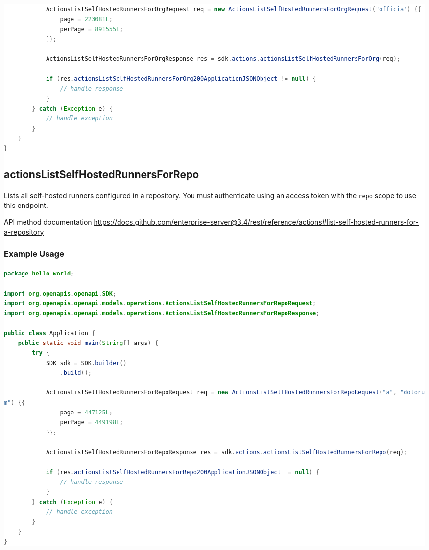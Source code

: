 ```java
            ActionsListSelfHostedRunnersForOrgRequest req = new ActionsListSelfHostedRunnersForOrgRequest("officia") {{
                page = 223081L;
                perPage = 891555L;
            }};            

            ActionsListSelfHostedRunnersForOrgResponse res = sdk.actions.actionsListSelfHostedRunnersForOrg(req);

            if (res.actionsListSelfHostedRunnersForOrg200ApplicationJSONObject != null) {
                // handle response
            }
        } catch (Exception e) {
            // handle exception
        }
    }
}
```

## actionsListSelfHostedRunnersForRepo

Lists all self-hosted runners configured in a repository. You must authenticate using an access token with the `repo` scope to use this endpoint.

API method documentation
<https://docs.github.com/enterprise-server@3.4/rest/reference/actions#list-self-hosted-runners-for-a-repository>

### Example Usage

```java
package hello.world;

import org.openapis.openapi.SDK;
import org.openapis.openapi.models.operations.ActionsListSelfHostedRunnersForRepoRequest;
import org.openapis.openapi.models.operations.ActionsListSelfHostedRunnersForRepoResponse;

public class Application {
    public static void main(String[] args) {
        try {
            SDK sdk = SDK.builder()
                .build();

            ActionsListSelfHostedRunnersForRepoRequest req = new ActionsListSelfHostedRunnersForRepoRequest("a", "dolorum") {{
                page = 447125L;
                perPage = 449198L;
            }};            

            ActionsListSelfHostedRunnersForRepoResponse res = sdk.actions.actionsListSelfHostedRunnersForRepo(req);

            if (res.actionsListSelfHostedRunnersForRepo200ApplicationJSONObject != null) {
                // handle response
            }
        } catch (Exception e) {
            // handle exception
        }
    }
}
```
